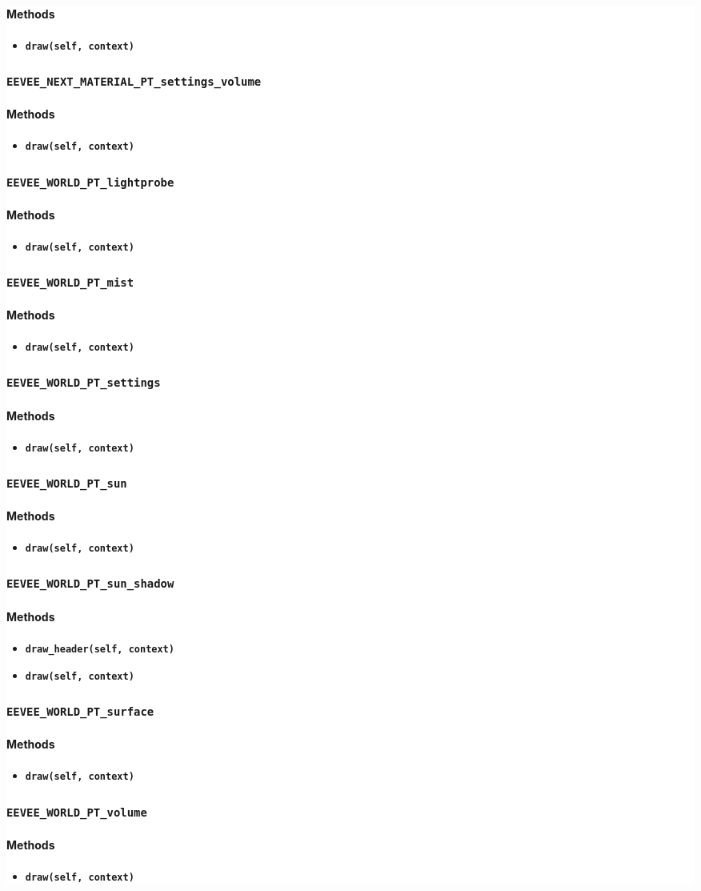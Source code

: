 #### Methods

- **`draw(self, context)`**

### `EEVEE_NEXT_MATERIAL_PT_settings_volume`

#### Methods

- **`draw(self, context)`**

### `EEVEE_WORLD_PT_lightprobe`

#### Methods

- **`draw(self, context)`**

### `EEVEE_WORLD_PT_mist`

#### Methods

- **`draw(self, context)`**

### `EEVEE_WORLD_PT_settings`

#### Methods

- **`draw(self, context)`**

### `EEVEE_WORLD_PT_sun`

#### Methods

- **`draw(self, context)`**

### `EEVEE_WORLD_PT_sun_shadow`

#### Methods

- **`draw_header(self, context)`**

- **`draw(self, context)`**

### `EEVEE_WORLD_PT_surface`

#### Methods

- **`draw(self, context)`**

### `EEVEE_WORLD_PT_volume`

#### Methods

- **`draw(self, context)`**
